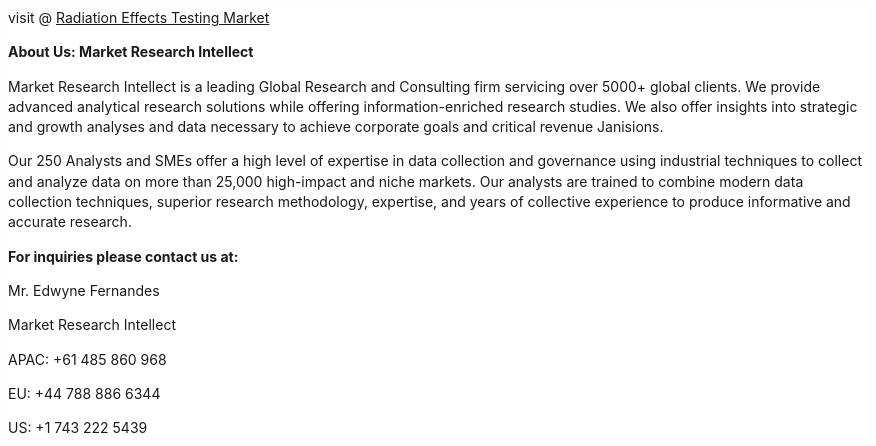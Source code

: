 visit&nbsp;@</strong>&nbsp;</span><span class="font-[700]"><a href="https://www.marketresearchintellect.com/product/radiation-effects-testing-market/?utm_source=Linkedin&utm_medium=046" target="_blank" data-tracking-control-name="article-ssr-frontend-pulse_little-text-block" data-tracking-will-navigate="" data-test-link="">Radiation Effects Testing Market</a></span></p><p><strong><span class="font-[700]">About Us: Market Research Intellect</span></strong></p><p><span class="">Market Research Intellect is a leading Global Research and Consulting firm servicing over 5000+ global clients. We provide advanced analytical research solutions while offering information-enriched research studies.&nbsp;</span>We also offer insights into strategic and growth analyses and data necessary to achieve corporate goals and critical revenue Janisions.</p><p><span class="">Our 250 Analysts and SMEs offer a high level of expertise in data collection and governance using industrial techniques to collect and analyze data on more than 25,000 high-impact and niche markets. Our analysts are trained to combine modern data collection techniques, superior research methodology, expertise, and years of collective experience to produce informative and accurate research.</span></p><p><strong>For inquiries please contact us at:</strong></p><p>Mr. Edwyne Fernandes</p><p>Market Research Intellect</p><p>APAC: +61 485 860 968</p><p>EU: +44 788 886 6344</p><p>US: +1 743 222 5439</p>
